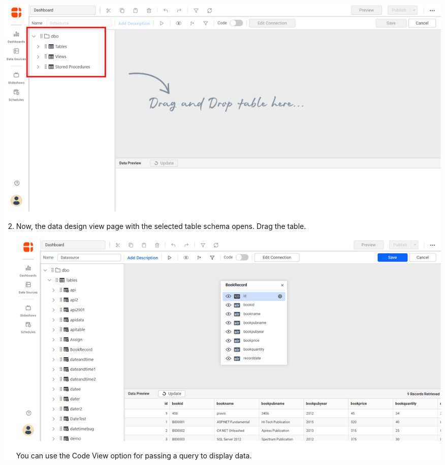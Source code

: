    ![Treeview schema](/static/assets/embedded/working-with-datasource/data-connectors/images/common/Treeview_schema.png)

2. Now, the data design view page with the selected table schema opens. Drag the table.

   ![Query designer](/static/assets/embedded/working-with-datasource/data-connectors/images/common/QueryEditor_sql.png)

    You can use the Code View option for passing a query to display data.
